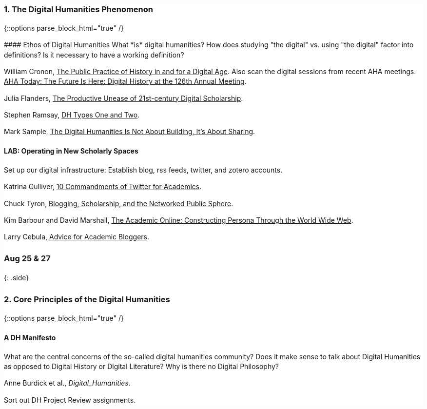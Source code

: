 ### 1. The Digital Humanities Phenomenon
{::options parse_block_html="true" /}
<div>
#### Ethos of Digital Humanities
What *is* digital humanities? How does studying "the digital" vs. using "the digital" factor into definitions? Is it necessary to have a working definition? 

William Cronon, [The Public Practice of History in and for a Digital Age](http://www.historians.org/perspectives/issues/2012/1201/The-Public-Practice-of-History-in-and-for-a-Digital-Age.cfm).
Also scan the digital sessions from recent AHA meetings. [AHA Today: The Future Is Here: Digital History at the 126th Annual Meeting](http://blog.historians.org/annual-meeting/1421/the-future-is-here-digital-history-at-the-126th-annual-meeting).

Julia Flanders, [The Productive Unease of 21st-century Digital Scholarship](http://digitalhumanities.org/dhq/vol/3/3/000055/000055.html).

Stephen Ramsay, [DH Types One and Two](http://stephenramsay.us/2013/05/03/dh-one-and-two/).

Mark Sample, [The Digital Humanities Is Not About Building, It’s About Sharing](http://www.samplereality.com/2011/05/25/the-digital-humanities-is-not-about-building-its-about-sharing/).


#### LAB: Operating in New Scholarly Spaces
Set up our digital infrastructure: Establish blog, rss feeds, twitter, and zotero accounts.

Katrina Gulliver, [10 Commandments of Twitter for Academics](http://chronicle.com/article/10-Commandments-of-Twitter-for/131813/).

Chuck Tyron, [Blogging, Scholarship, and the Networked Public Sphere](http://mediacommons.futureofthebook.org/mla2009/tryon/mla2009draft).

Kim Barbour and David Marshall, [The Academic Online: Constructing Persona Through the World Wide Web](http://journals.uic.edu/ojs/index.php/fm/article/view/3969/3292).

Larry Cebula, [Advice for Academic Bloggers](http://northwesthistory.blogspot.com/2011/11/advice-for-academic-bloggers.html).
</div>



### Aug 25 &amp; 27
{: .side}

### 2. Core Principles of the Digital Humanities
{::options parse_block_html="true" /}
<div>

#### A DH Manifesto 
What are the central concerns of the so-called digital humanities community? Does it make sense to talk about Digital Humanities as opposed to Digital History or Digital Literature? Why is there no Digital Philosophy? 

Anne Burdick et al., *Digital\_Humanities*.

Sort out DH Project Review assignments.
